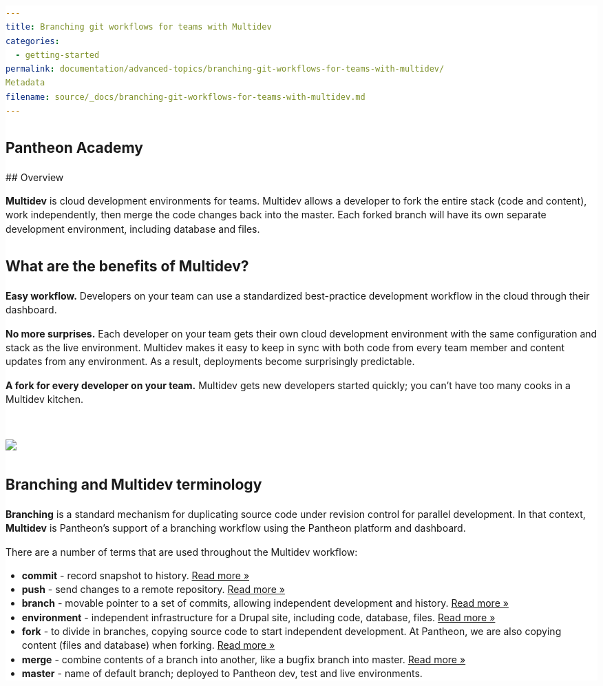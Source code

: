 ```yaml
---
title: Branching git workflows for teams with Multidev
categories:
  - getting-started
permalink: documentation/advanced-topics/branching-git-workflows-for-teams-with-multidev/
Metadata
filename: source/_docs/branching-git-workflows-for-teams-with-multidev.md
---
```


## Pantheon Academy
<iframe allowfullscreen="" frameborder="0" height="315" src="//www.youtube.com/embed/BI5azevzBZs" width="560"></iframe>
## Overview

**Multidev** is cloud development environments for teams. Multidev allows a developer to fork the entire stack (code and content), work independently, then merge the code changes back into the master. Each forked branch will have its own separate development environment, including database and files.

## What are the benefits of Multidev?

**Easy workflow.** Developers on your team can use a standardized best-practice development workflow in the cloud through their dashboard.

**No more surprises.** Each developer on your team gets their own cloud development environment with the same configuration and stack as the live environment. Multidev makes it easy to keep in sync with both code from every team member and content updates from any environment. As a result, deployments become surprisingly predictable.

**A fork for every developer on your team.** Multidev gets new developers started quickly; you can’t have too many cooks in a Multidev kitchen.


 


![](https://pantheon-systems.desk.com/customer/portal/attachments/170383)​

## Branching and Multidev terminology

**Branching** is a standard mechanism for duplicating source code under revision control for parallel development. In that context, **Multidev** is Pantheon’s support of a branching workflow using the Pantheon platform and dashboard.

There are a number of terms that are used throughout the Multidev workflow:

- **commit** - record snapshot to history. [Read more »](http://gitref.org/basic/#commit)
- **push** - send changes to a remote repository. [Read more »](http://gitref.org/remotes/#push)
- **branch** - movable pointer to a set of commits, allowing independent development and history. [Read more »](http://git-scm.com/book/ch3-1.html)
- **environment** - independent infrastructure for a Drupal site, including code, database, files. [Read more »](/documentation/howto/using-the-pantheon-workflow/)
- **fork** - to divide in branches, copying source code to start independent development. At Pantheon, we are also copying content (files and database) when forking. [Read more »](http://en.wikipedia.org/wiki/Fork_(software_development))
- **merge** - combine contents of a branch into another, like a bugfix branch into master. [Read more »](http://gitref.org/branching/#merge)
- **master** - name of default branch; deployed to Pantheon dev, test and live environments.
